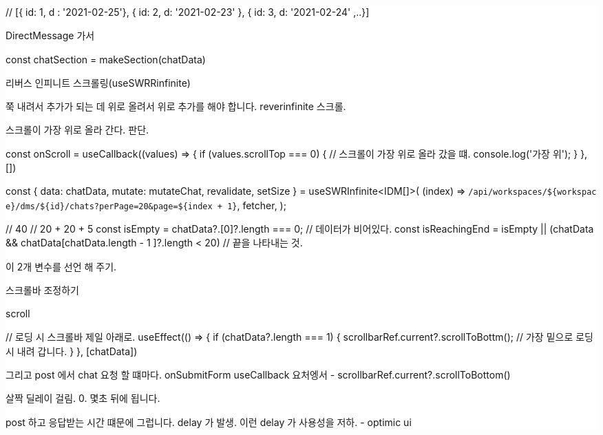 // [{ id: 1, d : '2021-02-25'}, { id: 2, d: '2021-02-23' }, { id: 3, d: '2021-02-24' ,..}]

DirectMessage 가서 

const chatSection = makeSection(chatData) 





리버스 인피니트 스크롤링(useSWRRinfinite) 

쭉 내려서 추가가 되는 데 위로 올려서 위로 추가를 해야 합니다.
reverinfinite 스크롤.

스크롤이 가장 위로 올라 간다. 판단.

const onScroll = useCallback((values) => {
  if (values.scrollTop === 0) { // 스크롤이 가장 위로 올라 갔을 떄. 
    console.log('가장 위');
  }
}, [])



const { data: chatData, mutate: mutateChat, revalidate, setSize } = useSWRInfinite<IDM[]>(
  (index) => `/api/workspaces/${workspace}/dms/${id}/chats?perPage=20&page=${index + 1}`,
  fetcher, 
);

// 40 
// 20 + 20 + 5 
const isEmpty = chatData?.[0]?.length === 0; // 데이터가 비어있다. 
const isReachingEnd = isEmpty || (chatData && chatData[chatData.length - 1 ]?.length < 20) // 끝을 나타내는 것.

이 2개 변수를 선언 해 주기. 





스크롤바 조정하기

scroll 

// 로딩 시 스크롤바 제일 아래로. 
useEffect(() => {
  if (chatData?.length === 1) {
    scrollbarRef.current?.scrollToBottm(); // 가장 밑으로 로딩 시 내려 갑니다. 
  }
}, [chatData])


그리고 post 에서 chat 요청 할 떄마다.
onSubmitForm useCallback 요처엥서 - scrollbarRef.current?.scrollToBottom()

살짝 딜레이 걸림.
0. 몇초 뒤에 됩니다.

post 하고 응답받는 시간 떄문에 그럽니다.
delay 가 발생.
이런 delay 가 사용성을 저하. - optimic ui 
